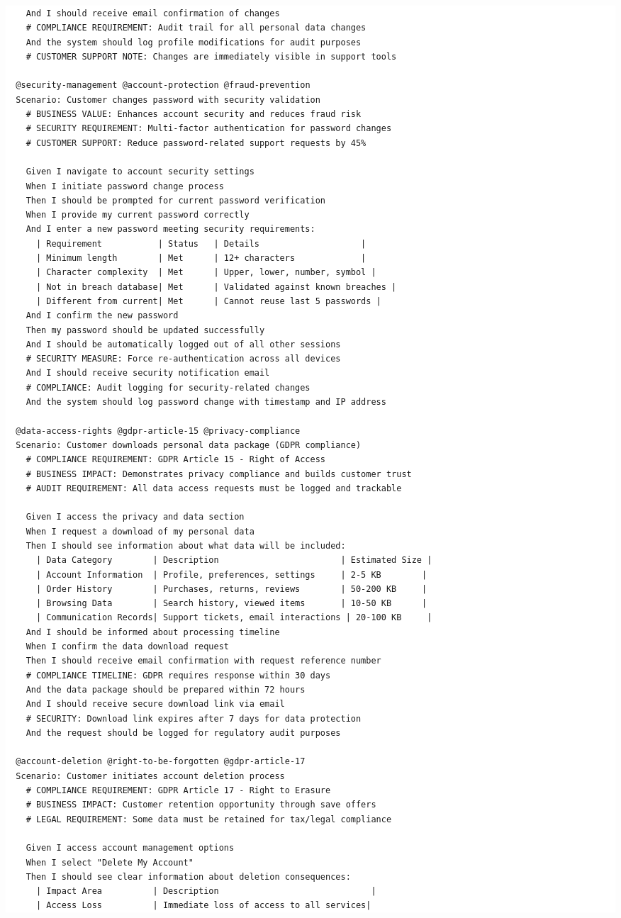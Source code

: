 ```gherkin
    And I should receive email confirmation of changes
    # COMPLIANCE REQUIREMENT: Audit trail for all personal data changes
    And the system should log profile modifications for audit purposes
    # CUSTOMER SUPPORT NOTE: Changes are immediately visible in support tools

  @security-management @account-protection @fraud-prevention
  Scenario: Customer changes password with security validation
    # BUSINESS VALUE: Enhances account security and reduces fraud risk
    # SECURITY REQUIREMENT: Multi-factor authentication for password changes
    # CUSTOMER SUPPORT: Reduce password-related support requests by 45%
    
    Given I navigate to account security settings
    When I initiate password change process
    Then I should be prompted for current password verification
    When I provide my current password correctly
    And I enter a new password meeting security requirements:
      | Requirement           | Status   | Details                    |
      | Minimum length        | Met      | 12+ characters             |
      | Character complexity  | Met      | Upper, lower, number, symbol |
      | Not in breach database| Met      | Validated against known breaches |
      | Different from current| Met      | Cannot reuse last 5 passwords |
    And I confirm the new password
    Then my password should be updated successfully
    And I should be automatically logged out of all other sessions
    # SECURITY MEASURE: Force re-authentication across all devices
    And I should receive security notification email
    # COMPLIANCE: Audit logging for security-related changes
    And the system should log password change with timestamp and IP address

  @data-access-rights @gdpr-article-15 @privacy-compliance
  Scenario: Customer downloads personal data package (GDPR compliance)
    # COMPLIANCE REQUIREMENT: GDPR Article 15 - Right of Access
    # BUSINESS IMPACT: Demonstrates privacy compliance and builds customer trust
    # AUDIT REQUIREMENT: All data access requests must be logged and trackable
    
    Given I access the privacy and data section
    When I request a download of my personal data
    Then I should see information about what data will be included:
      | Data Category        | Description                        | Estimated Size |
      | Account Information  | Profile, preferences, settings     | 2-5 KB        |
      | Order History        | Purchases, returns, reviews        | 50-200 KB     |
      | Browsing Data        | Search history, viewed items       | 10-50 KB      |
      | Communication Records| Support tickets, email interactions | 20-100 KB     |
    And I should be informed about processing timeline
    When I confirm the data download request
    Then I should receive email confirmation with request reference number
    # COMPLIANCE TIMELINE: GDPR requires response within 30 days
    And the data package should be prepared within 72 hours
    And I should receive secure download link via email
    # SECURITY: Download link expires after 7 days for data protection
    And the request should be logged for regulatory audit purposes

  @account-deletion @right-to-be-forgotten @gdpr-article-17
  Scenario: Customer initiates account deletion process
    # COMPLIANCE REQUIREMENT: GDPR Article 17 - Right to Erasure
    # BUSINESS IMPACT: Customer retention opportunity through save offers
    # LEGAL REQUIREMENT: Some data must be retained for tax/legal compliance
    
    Given I access account management options
    When I select "Delete My Account"
    Then I should see clear information about deletion consequences:
      | Impact Area          | Description                              |
      | Access Loss          | Immediate loss of access to all services|
```